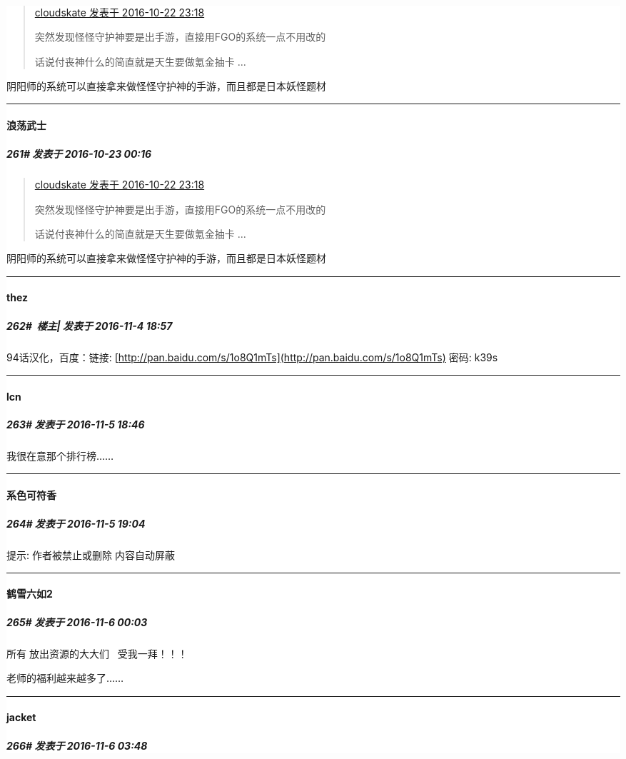 <blockquote><a href="httphttps://bbs.saraba1st.com/2b/forum.php?mod=redirect&amp;goto=findpost&amp;pid=33944346&amp;ptid=1168341" target="_blank">cloudskate 发表于 2016-10-22 23:18</a>

突然发现怪怪守护神要是出手游，直接用FGO的系统一点不用改的

话说付丧神什么的简直就是天生要做氪金抽卡 ...</blockquote>
阴阳师的系统可以直接拿来做怪怪守护神的手游，而且都是日本妖怪题材

*****

####  浪荡武士  
##### 261#       发表于 2016-10-23 00:16

<blockquote><a href="httphttps://bbs.saraba1st.com/2b/forum.php?mod=redirect&amp;goto=findpost&amp;pid=33944346&amp;ptid=1168341" target="_blank">cloudskate 发表于 2016-10-22 23:18</a>

突然发现怪怪守护神要是出手游，直接用FGO的系统一点不用改的

话说付丧神什么的简直就是天生要做氪金抽卡 ...</blockquote>
阴阳师的系统可以直接拿来做怪怪守护神的手游，而且都是日本妖怪题材

*****

####  thez  
##### 262#         楼主| 发表于 2016-11-4 18:57

94话汉化，百度：链接: [http://pan.baidu.com/s/1o8Q1mTs](http://pan.baidu.com/s/1o8Q1mTs) 密码: k39s

*****

####  lcn  
##### 263#       发表于 2016-11-5 18:46

我很在意那个排行榜……

*****

####  系色可符香  
##### 264#       发表于 2016-11-5 19:04

提示: 作者被禁止或删除 内容自动屏蔽

*****

####  鹤雪六如2  
##### 265#       发表于 2016-11-6 00:03

所有 放出资源的大大们   受我一拜！！！

老师的福利越来越多了……

*****

####  jacket  
##### 266#       发表于 2016-11-6 03:48
